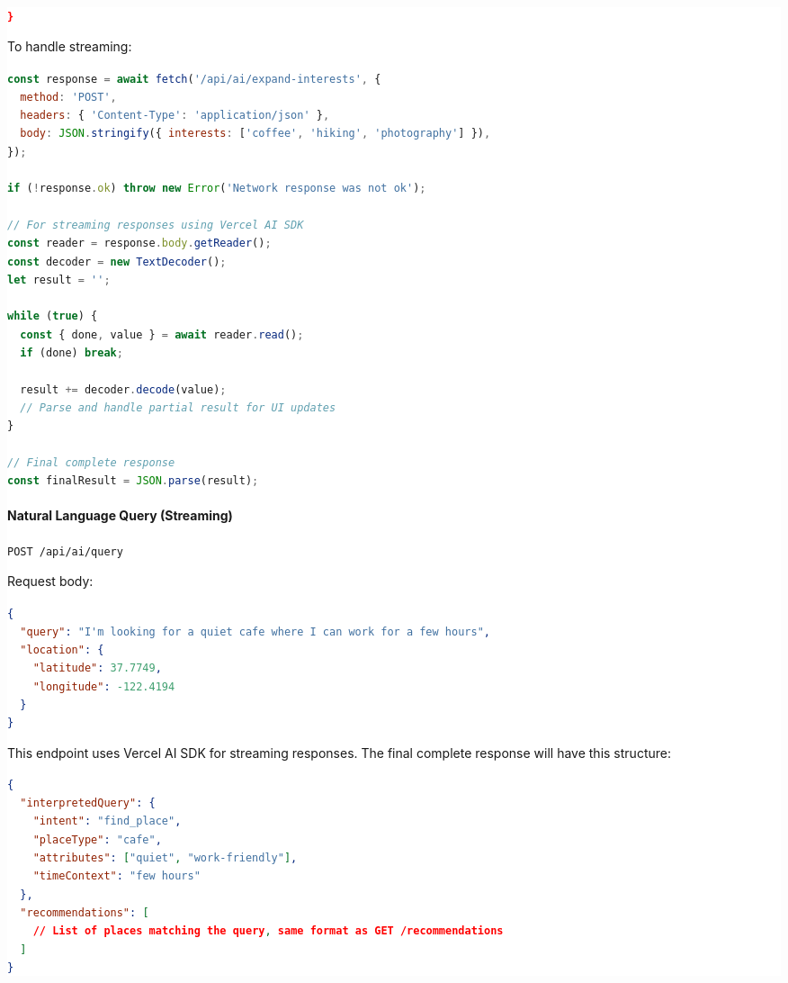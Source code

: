 ```json
}
```

To handle streaming:

```javascript
const response = await fetch('/api/ai/expand-interests', {
  method: 'POST',
  headers: { 'Content-Type': 'application/json' },
  body: JSON.stringify({ interests: ['coffee', 'hiking', 'photography'] }),
});

if (!response.ok) throw new Error('Network response was not ok');

// For streaming responses using Vercel AI SDK
const reader = response.body.getReader();
const decoder = new TextDecoder();
let result = '';

while (true) {
  const { done, value } = await reader.read();
  if (done) break;
  
  result += decoder.decode(value);
  // Parse and handle partial result for UI updates
}

// Final complete response
const finalResult = JSON.parse(result);
```

#### Natural Language Query (Streaming)

```
POST /api/ai/query
```

Request body:
```json
{
  "query": "I'm looking for a quiet cafe where I can work for a few hours",
  "location": {
    "latitude": 37.7749,
    "longitude": -122.4194
  }
}
```

This endpoint uses Vercel AI SDK for streaming responses. The final complete response will have this structure:

```json
{
  "interpretedQuery": {
    "intent": "find_place",
    "placeType": "cafe",
    "attributes": ["quiet", "work-friendly"],
    "timeContext": "few hours"
  },
  "recommendations": [
    // List of places matching the query, same format as GET /recommendations
  ]
}
```
